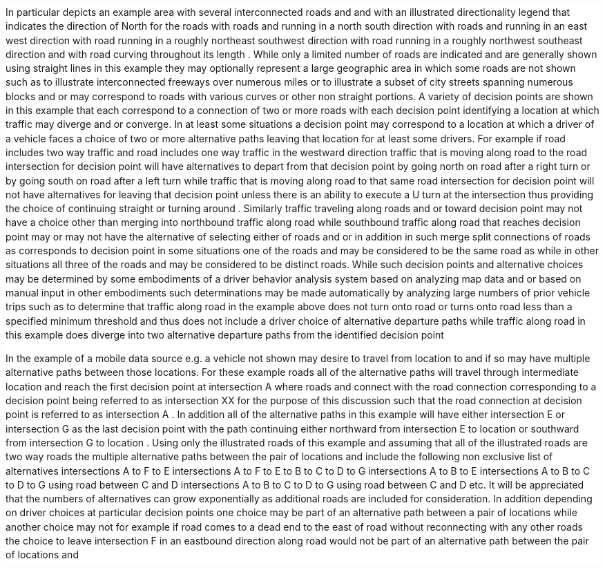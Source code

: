 In particular depicts an example area with several interconnected roads and and with an illustrated directionality legend that indicates the direction of North for the roads with roads and running in a north south direction with roads and running in an east west direction with road running in a roughly northeast southwest direction with road running in a roughly northwest southeast direction and with road curving throughout its length . While only a limited number of roads are indicated and are generally shown using straight lines in this example they may optionally represent a large geographic area in which some roads are not shown such as to illustrate interconnected freeways over numerous miles or to illustrate a subset of city streets spanning numerous blocks and or may correspond to roads with various curves or other non straight portions. A variety of decision points are shown in this example that each correspond to a connection of two or more roads with each decision point identifying a location at which traffic may diverge and or converge. In at least some situations a decision point may correspond to a location at which a driver of a vehicle faces a choice of two or more alternative paths leaving that location for at least some drivers. For example if road includes two way traffic and road includes one way traffic in the westward direction traffic that is moving along road to the road intersection for decision point will have alternatives to depart from that decision point by going north on road after a right turn or by going south on road after a left turn while traffic that is moving along road to that same road intersection for decision point will not have alternatives for leaving that decision point unless there is an ability to execute a U turn at the intersection thus providing the choice of continuing straight or turning around . Similarly traffic traveling along roads and or toward decision point may not have a choice other than merging into northbound traffic along road while southbound traffic along road that reaches decision point may or may not have the alternative of selecting either of roads and or in addition in such merge split connections of roads as corresponds to decision point in some situations one of the roads and may be considered to be the same road as while in other situations all three of the roads and may be considered to be distinct roads. While such decision points and alternative choices may be determined by some embodiments of a driver behavior analysis system based on analyzing map data and or based on manual input in other embodiments such determinations may be made automatically by analyzing large numbers of prior vehicle trips such as to determine that traffic along road in the example above does not turn onto road or turns onto road less than a specified minimum threshold and thus does not include a driver choice of alternative departure paths while traffic along road in this example does diverge into two alternative departure paths from the identified decision point

In the example of a mobile data source e.g. a vehicle not shown may desire to travel from location to and if so may have multiple alternative paths between those locations. For these example roads all of the alternative paths will travel through intermediate location and reach the first decision point at intersection A where roads and connect with the road connection corresponding to a decision point being referred to as intersection XX for the purpose of this discussion such that the road connection at decision point is referred to as intersection A . In addition all of the alternative paths in this example will have either intersection E or intersection G as the last decision point with the path continuing either northward from intersection E to location or southward from intersection G to location . Using only the illustrated roads of this example and assuming that all of the illustrated roads are two way roads the multiple alternative paths between the pair of locations and include the following non exclusive list of alternatives intersections A to F to E intersections A to F to E to B to C to D to G intersections A to B to E intersections A to B to C to D to G using road between C and D intersections A to B to C to D to G using road between C and D etc. It will be appreciated that the numbers of alternatives can grow exponentially as additional roads are included for consideration. In addition depending on driver choices at particular decision points one choice may be part of an alternative path between a pair of locations while another choice may not for example if road comes to a dead end to the east of road without reconnecting with any other roads the choice to leave intersection F in an eastbound direction along road would not be part of an alternative path between the pair of locations and

